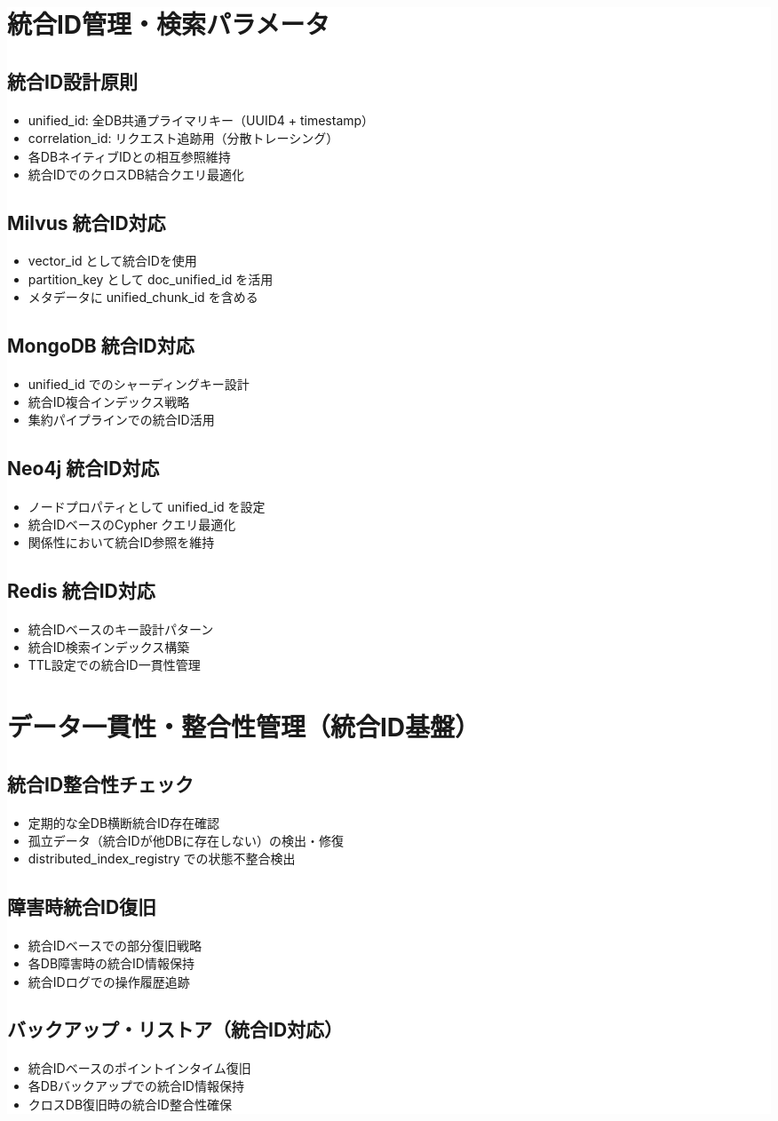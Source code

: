 # 統合ID管理・検索パラメータ
## 統合ID設計原則
- unified_id: 全DB共通プライマリキー（UUID4 + timestamp）
- correlation_id: リクエスト追跡用（分散トレーシング）
- 各DBネイティブIDとの相互参照維持
- 統合IDでのクロスDB結合クエリ最適化

## Milvus 統合ID対応
- vector_id として統合IDを使用
- partition_key として doc_unified_id を活用
- メタデータに unified_chunk_id を含める

## MongoDB 統合ID対応  
- unified_id でのシャーディングキー設計
- 統合ID複合インデックス戦略
- 集約パイプラインでの統合ID活用

## Neo4j 統合ID対応
- ノードプロパティとして unified_id を設定
- 統合IDベースのCypher クエリ最適化
- 関係性において統合ID参照を維持

## Redis 統合ID対応
- 統合IDベースのキー設計パターン
- 統合ID検索インデックス構築
- TTL設定での統合ID一貫性管理

# データ一貫性・整合性管理（統合ID基盤）
## 統合ID整合性チェック
- 定期的な全DB横断統合ID存在確認
- 孤立データ（統合IDが他DBに存在しない）の検出・修復
- distributed_index_registry での状態不整合検出

## 障害時統合ID復旧
- 統合IDベースでの部分復旧戦略
- 各DB障害時の統合ID情報保持
- 統合IDログでの操作履歴追跡

## バックアップ・リストア（統合ID対応）
- 統合IDベースのポイントインタイム復旧
- 各DBバックアップでの統合ID情報保持
- クロスDB復旧時の統合ID整合性確保
